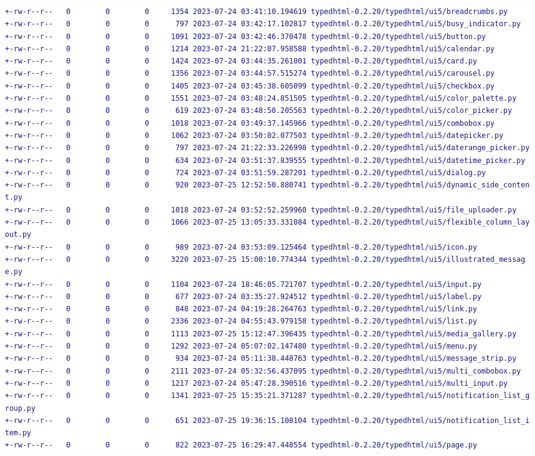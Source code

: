 ```diff
+-rw-r--r--   0        0        0     1354 2023-07-24 03:41:10.194619 typedhtml-0.2.20/typedhtml/ui5/breadcrumbs.py
+-rw-r--r--   0        0        0      797 2023-07-24 03:42:17.102817 typedhtml-0.2.20/typedhtml/ui5/busy_indicator.py
+-rw-r--r--   0        0        0     1091 2023-07-24 03:42:46.370478 typedhtml-0.2.20/typedhtml/ui5/button.py
+-rw-r--r--   0        0        0     1214 2023-07-24 21:22:07.958588 typedhtml-0.2.20/typedhtml/ui5/calendar.py
+-rw-r--r--   0        0        0     1424 2023-07-24 03:44:35.261001 typedhtml-0.2.20/typedhtml/ui5/card.py
+-rw-r--r--   0        0        0     1356 2023-07-24 03:44:57.515274 typedhtml-0.2.20/typedhtml/ui5/carousel.py
+-rw-r--r--   0        0        0     1405 2023-07-24 03:45:38.605099 typedhtml-0.2.20/typedhtml/ui5/checkbox.py
+-rw-r--r--   0        0        0     1551 2023-07-24 03:48:24.851505 typedhtml-0.2.20/typedhtml/ui5/color_palette.py
+-rw-r--r--   0        0        0      619 2023-07-24 03:48:50.205563 typedhtml-0.2.20/typedhtml/ui5/color_picker.py
+-rw-r--r--   0        0        0     1018 2023-07-24 03:49:37.145966 typedhtml-0.2.20/typedhtml/ui5/combobox.py
+-rw-r--r--   0        0        0     1062 2023-07-24 03:50:02.077503 typedhtml-0.2.20/typedhtml/ui5/datepicker.py
+-rw-r--r--   0        0        0      797 2023-07-24 21:22:33.226998 typedhtml-0.2.20/typedhtml/ui5/daterange_picker.py
+-rw-r--r--   0        0        0      634 2023-07-24 03:51:37.839555 typedhtml-0.2.20/typedhtml/ui5/datetime_picker.py
+-rw-r--r--   0        0        0      724 2023-07-24 03:51:59.287201 typedhtml-0.2.20/typedhtml/ui5/dialog.py
+-rw-r--r--   0        0        0      920 2023-07-25 12:52:50.880741 typedhtml-0.2.20/typedhtml/ui5/dynamic_side_content.py
+-rw-r--r--   0        0        0     1018 2023-07-24 03:52:52.259960 typedhtml-0.2.20/typedhtml/ui5/file_uploader.py
+-rw-r--r--   0        0        0     1066 2023-07-25 13:05:33.331084 typedhtml-0.2.20/typedhtml/ui5/flexible_column_layout.py
+-rw-r--r--   0        0        0      989 2023-07-24 03:53:09.125464 typedhtml-0.2.20/typedhtml/ui5/icon.py
+-rw-r--r--   0        0        0     3220 2023-07-25 15:00:10.774344 typedhtml-0.2.20/typedhtml/ui5/illustrated_message.py
+-rw-r--r--   0        0        0     1104 2023-07-24 18:46:05.721707 typedhtml-0.2.20/typedhtml/ui5/input.py
+-rw-r--r--   0        0        0      677 2023-07-24 03:35:27.924512 typedhtml-0.2.20/typedhtml/ui5/label.py
+-rw-r--r--   0        0        0      848 2023-07-24 04:19:28.264763 typedhtml-0.2.20/typedhtml/ui5/link.py
+-rw-r--r--   0        0        0     2336 2023-07-24 04:55:43.979158 typedhtml-0.2.20/typedhtml/ui5/list.py
+-rw-r--r--   0        0        0     1113 2023-07-25 15:12:47.396435 typedhtml-0.2.20/typedhtml/ui5/media_gallery.py
+-rw-r--r--   0        0        0     1292 2023-07-24 05:07:02.147480 typedhtml-0.2.20/typedhtml/ui5/menu.py
+-rw-r--r--   0        0        0      934 2023-07-24 05:11:38.448763 typedhtml-0.2.20/typedhtml/ui5/message_strip.py
+-rw-r--r--   0        0        0     2111 2023-07-24 05:32:56.437095 typedhtml-0.2.20/typedhtml/ui5/multi_combobox.py
+-rw-r--r--   0        0        0     1217 2023-07-24 05:47:28.390516 typedhtml-0.2.20/typedhtml/ui5/multi_input.py
+-rw-r--r--   0        0        0     1341 2023-07-25 15:35:21.371287 typedhtml-0.2.20/typedhtml/ui5/notification_list_group.py
+-rw-r--r--   0        0        0      651 2023-07-25 19:36:15.108104 typedhtml-0.2.20/typedhtml/ui5/notification_list_item.py
+-rw-r--r--   0        0        0      822 2023-07-25 16:29:47.448554 typedhtml-0.2.20/typedhtml/ui5/page.py
```